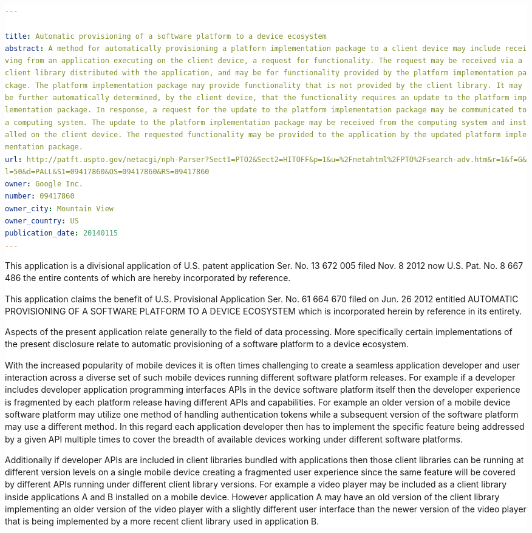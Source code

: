 ```yaml
---

title: Automatic provisioning of a software platform to a device ecosystem
abstract: A method for automatically provisioning a platform implementation package to a client device may include receiving from an application executing on the client device, a request for functionality. The request may be received via a client library distributed with the application, and may be for functionality provided by the platform implementation package. The platform implementation package may provide functionality that is not provided by the client library. It may be further automatically determined, by the client device, that the functionality requires an update to the platform implementation package. In response, a request for the update to the platform implementation package may be communicated to a computing system. The update to the platform implementation package may be received from the computing system and installed on the client device. The requested functionality may be provided to the application by the updated platform implementation package.
url: http://patft.uspto.gov/netacgi/nph-Parser?Sect1=PTO2&Sect2=HITOFF&p=1&u=%2Fnetahtml%2FPTO%2Fsearch-adv.htm&r=1&f=G&l=50&d=PALL&S1=09417860&OS=09417860&RS=09417860
owner: Google Inc.
number: 09417860
owner_city: Mountain View
owner_country: US
publication_date: 20140115
---
```

This application is a divisional application of U.S. patent application Ser. No. 13 672 005 filed Nov. 8 2012 now U.S. Pat. No. 8 667 486 the entire contents of which are hereby incorporated by reference.

This application claims the benefit of U.S. Provisional Application Ser. No. 61 664 670 filed on Jun. 26 2012 entitled AUTOMATIC PROVISIONING OF A SOFTWARE PLATFORM TO A DEVICE ECOSYSTEM which is incorporated herein by reference in its entirety.

Aspects of the present application relate generally to the field of data processing. More specifically certain implementations of the present disclosure relate to automatic provisioning of a software platform to a device ecosystem.

With the increased popularity of mobile devices it is often times challenging to create a seamless application developer and user interaction across a diverse set of such mobile devices running different software platform releases. For example if a developer includes developer application programming interfaces APIs in the device software platform itself then the developer experience is fragmented by each platform release having different APIs and capabilities. For example an older version of a mobile device software platform may utilize one method of handling authentication tokens while a subsequent version of the software platform may use a different method. In this regard each application developer then has to implement the specific feature being addressed by a given API multiple times to cover the breadth of available devices working under different software platforms.

Additionally if developer APIs are included in client libraries bundled with applications then those client libraries can be running at different version levels on a single mobile device creating a fragmented user experience since the same feature will be covered by different APIs running under different client library versions. For example a video player may be included as a client library inside applications A and B installed on a mobile device. However application A may have an old version of the client library implementing an older version of the video player with a slightly different user interface than the newer version of the video player that is being implemented by a more recent client library used in application B.
